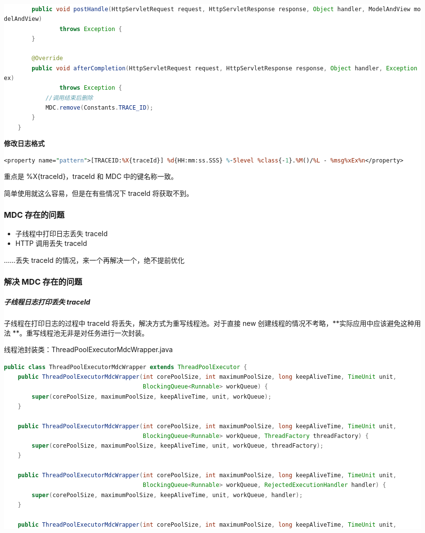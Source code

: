 ```java
        public void postHandle(HttpServletRequest request, HttpServletResponse response, Object handler, ModelAndView modelAndView)
                throws Exception {
        }

        @Override
        public void afterCompletion(HttpServletRequest request, HttpServletResponse response, Object handler, Exception ex)
                throws Exception {
            //调用结束后删除
            MDC.remove(Constants.TRACE_ID);
        }
    }
```

**修改日志格式**

```perl
<property name="pattern">[TRACEID:%X{traceId}] %d{HH:mm:ss.SSS} %-5level %class{-1}.%M()/%L - %msg%xEx%n</property>
```

重点是 %X{traceId}，traceId 和 MDC 中的键名称一致。

简单使用就这么容易，但是在有些情况下 traceId 将获取不到。

### MDC 存在的问题

- 子线程中打印日志丢失 traceId
- HTTP 调用丢失 traceId

……丢失 traceId 的情况，来一个再解决一个，绝不提前优化

### 解决 MDC 存在的问题

##### 子线程日志打印丢失 traceId

子线程在打印日志的过程中 traceId 将丢失，解决方式为重写线程池。对于直接 new 创建线程的情况不考略，**实际应用中应该避免这种用法
**。重写线程池无非是对任务进行一次封装。

线程池封装类：ThreadPoolExecutorMdcWrapper.java

```java
public class ThreadPoolExecutorMdcWrapper extends ThreadPoolExecutor {
    public ThreadPoolExecutorMdcWrapper(int corePoolSize, int maximumPoolSize, long keepAliveTime, TimeUnit unit,
                                        BlockingQueue<Runnable> workQueue) {
        super(corePoolSize, maximumPoolSize, keepAliveTime, unit, workQueue);
    }

    public ThreadPoolExecutorMdcWrapper(int corePoolSize, int maximumPoolSize, long keepAliveTime, TimeUnit unit,
                                        BlockingQueue<Runnable> workQueue, ThreadFactory threadFactory) {
        super(corePoolSize, maximumPoolSize, keepAliveTime, unit, workQueue, threadFactory);
    }

    public ThreadPoolExecutorMdcWrapper(int corePoolSize, int maximumPoolSize, long keepAliveTime, TimeUnit unit,
                                        BlockingQueue<Runnable> workQueue, RejectedExecutionHandler handler) {
        super(corePoolSize, maximumPoolSize, keepAliveTime, unit, workQueue, handler);
    }

    public ThreadPoolExecutorMdcWrapper(int corePoolSize, int maximumPoolSize, long keepAliveTime, TimeUnit unit,
```